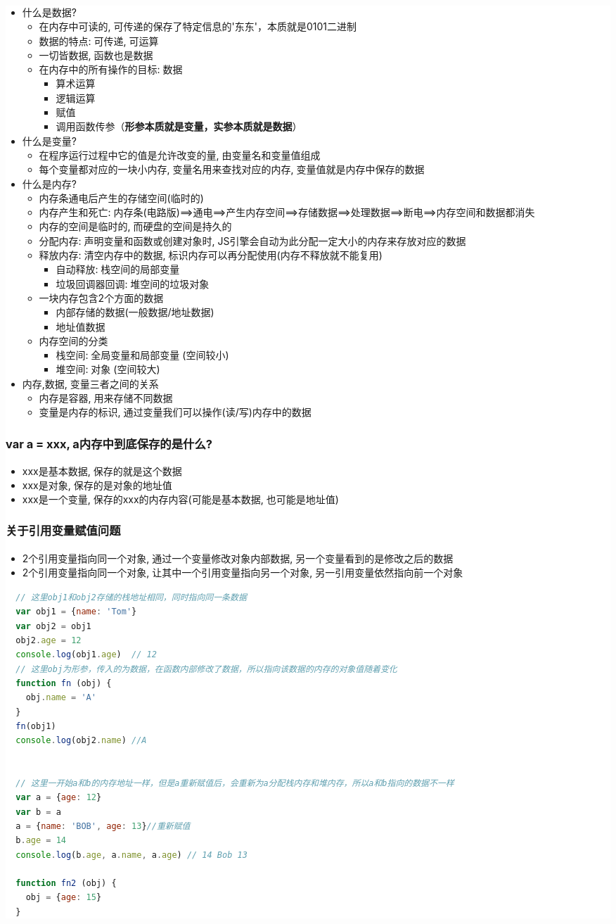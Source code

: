 * 什么是数据?
  * 在内存中可读的, 可传递的保存了特定信息的'东东'，本质就是0101二进制
  * 数据的特点: 可传递, 可运算
  * 一切皆数据, 函数也是数据
  * 在内存中的所有操作的目标: 数据
    * 算术运算
    * 逻辑运算
    * 赋值
    * 调用函数传参（**形参本质就是变量，实参本质就是数据**）
* 什么是变量?
  * 在程序运行过程中它的值是允许改变的量, 由变量名和变量值组成
  * 每个变量都对应的一块小内存, 变量名用来查找对应的内存, 变量值就是内存中保存的数据
* 什么是内存?
  * 内存条通电后产生的存储空间(临时的)
  * 内存产生和死亡: 内存条(电路版)==>通电==>产生内存空间==>存储数据==>处理数据==>断电==>内存空间和数据都消失
  * 内存的空间是临时的, 而硬盘的空间是持久的
  * 分配内存: 声明变量和函数或创建对象时, JS引擎会自动为此分配一定大小的内存来存放对应的数据
  * 释放内存: 清空内存中的数据, 标识内存可以再分配使用(内存不释放就不能复用)
    * 自动释放: 栈空间的局部变量
    * 垃圾回调器回调: 堆空间的垃圾对象  
  * 一块内存包含2个方面的数据
    * 内部存储的数据(一般数据/地址数据)
    * 地址值数据
  * 内存空间的分类
    * 栈空间: 全局变量和局部变量 (空间较小)
    * 堆空间: 对象  (空间较大)
* 内存,数据, 变量三者之间的关系
  * 内存是容器, 用来存储不同数据
  * 变量是内存的标识, 通过变量我们可以操作(读/写)内存中的数据  

### var a = xxx, a内存中到底保存的是什么?

* xxx是基本数据, 保存的就是这个数据
* xxx是对象, 保存的是对象的地址值
* xxx是一个变量, 保存的xxx的内存内容(可能是基本数据, 也可能是地址值)

### 关于引用变量赋值问题

* 2个引用变量指向同一个对象, 通过一个变量修改对象内部数据, 另一个变量看到的是修改之后的数据
* 2个引用变量指向同一个对象, 让其中一个引用变量指向另一个对象, 另一引用变量依然指向前一个对象

```js
  // 这里obj1和obj2存储的栈地址相同，同时指向同一条数据
  var obj1 = {name: 'Tom'}
  var obj2 = obj1
  obj2.age = 12
  console.log(obj1.age)  // 12
  // 这里obj为形参，传入的为数据，在函数内部修改了数据，所以指向该数据的内存的对象值随着变化
  function fn (obj) {
    obj.name = 'A'
  }
  fn(obj1)
  console.log(obj2.name) //A


  // 这里一开始a和b的内存地址一样，但是a重新赋值后，会重新为a分配栈内存和堆内存，所以a和b指向的数据不一样
  var a = {age: 12}
  var b = a
  a = {name: 'BOB', age: 13}//重新赋值
  b.age = 14
  console.log(b.age, a.name, a.age) // 14 Bob 13

  function fn2 (obj) {
    obj = {age: 15}
  }
```